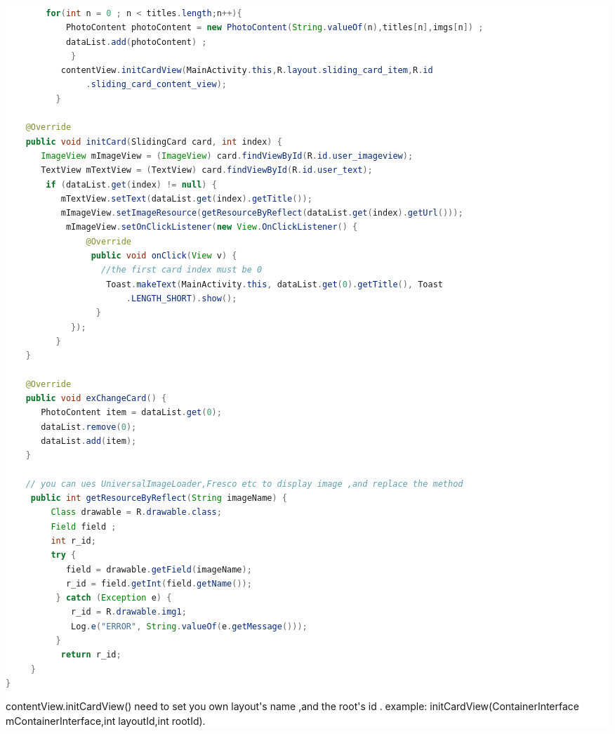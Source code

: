 ```java
        for(int n = 0 ; n < titles.length;n++){
            PhotoContent photoContent = new PhotoContent(String.valueOf(n),titles[n],imgs[n]) ;
            dataList.add(photoContent) ;
             }
           contentView.initCardView(MainActivity.this,R.layout.sliding_card_item,R.id
                .sliding_card_content_view);
          }

    @Override
    public void initCard(SlidingCard card, int index) {
       ImageView mImageView = (ImageView) card.findViewById(R.id.user_imageview);
       TextView mTextView = (TextView) card.findViewById(R.id.user_text);
        if (dataList.get(index) != null) {
           mTextView.setText(dataList.get(index).getTitle());
           mImageView.setImageResource(getResourceByReflect(dataList.get(index).getUrl()));
            mImageView.setOnClickListener(new View.OnClickListener() {
                @Override
                 public void onClick(View v) {
                   //the first card index must be 0
                    Toast.makeText(MainActivity.this, dataList.get(0).getTitle(), Toast
                        .LENGTH_SHORT).show();
                  }
             });
          }
    }

    @Override
    public void exChangeCard() {
       PhotoContent item = dataList.get(0);
       dataList.remove(0);
       dataList.add(item);
    }

    // you can ues UniversalImageLoader,Fresco etc to display image ,and replace the method
     public int getResourceByReflect(String imageName) {
         Class drawable = R.drawable.class;
         Field field ;
         int r_id;
         try {
            field = drawable.getField(imageName);
            r_id = field.getInt(field.getName());
          } catch (Exception e) {
             r_id = R.drawable.img1;
             Log.e("ERROR", String.valueOf(e.getMessage()));
          }
           return r_id;
     }
}
```

contentView.initCardView() need to set you own layout's name ,and the root's id .
example: initCardView(ContainerInterface mContainerInterface,int layoutId,int rootId).


 [1]: https://github.com/JuneLeGency/TinderCardDemo
 [2]: https://github.com/fangyu286/Tinder-For-Android